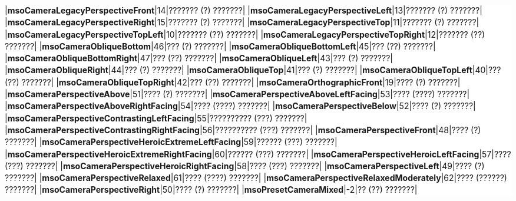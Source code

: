 |**msoCameraLegacyPerspectiveFront**|14|??????? (?) ???????|
|**msoCameraLegacyPerspectiveLeft**|13|??????? (?) ???????|
|**msoCameraLegacyPerspectiveRight**|15|??????? (?) ???????|
|**msoCameraLegacyPerspectiveTop**|11|??????? (?) ???????|
|**msoCameraLegacyPerspectiveTopLeft**|10|??????? (??) ???????|
|**msoCameraLegacyPerspectiveTopRight**|12|??????? (??) ???????|
|**msoCameraObliqueBottom**|46|??? (?) ???????|
|**msoCameraObliqueBottomLeft**|45|??? (??) ???????|
|**msoCameraObliqueBottomRight**|47|??? (??) ???????|
|**msoCameraObliqueLeft**|43|??? (?) ???????|
|**msoCameraObliqueRight**|44|??? (?) ???????|
|**msoCameraObliqueTop**|41|??? (?) ???????|
|**msoCameraObliqueTopLeft**|40|??? (??) ???????|
|**msoCameraObliqueTopRight**|42|??? (??) ???????|
|**msoCameraOrthographicFront**|19|???? (?) ???????|
|**msoCameraPerspectiveAbove**|51|???? (?) ???????|
|**msoCameraPerspectiveAboveLeftFacing**|53|???? (????) ???????|
|**msoCameraPerspectiveAboveRightFacing**|54|???? (????) ???????|
|**msoCameraPerspectiveBelow**|52|???? (?) ???????|
|**msoCameraPerspectiveContrastingLeftFacing**|55|?????????? (???) ???????|
|**msoCameraPerspectiveContrastingRightFacing**|56|?????????? (???) ???????|
|**msoCameraPerspectiveFront**|48|???? (?) ???????|
|**msoCameraPerspectiveHeroicExtremeLeftFacing**|59|?????? (???) ???????|
|**msoCameraPerspectiveHeroicExtremeRightFacing**|60|?????? (???) ???????|
|**msoCameraPerspectiveHeroicLeftFacing**|57|???? (???) ???????|
|**msoCameraPerspectiveHeroicRightFacing**|58|???? (???) ???????|
|**msoCameraPerspectiveLeft**|49|???? (?) ???????|
|**msoCameraPerspectiveRelaxed**|61|???? (????) ???????|
|**msoCameraPerspectiveRelaxedModerately**|62|???? (??????) ???????|
|**msoCameraPerspectiveRight**|50|???? (?) ???????|
|**msoPresetCameraMixed**|-2|?? (??) ???????|
